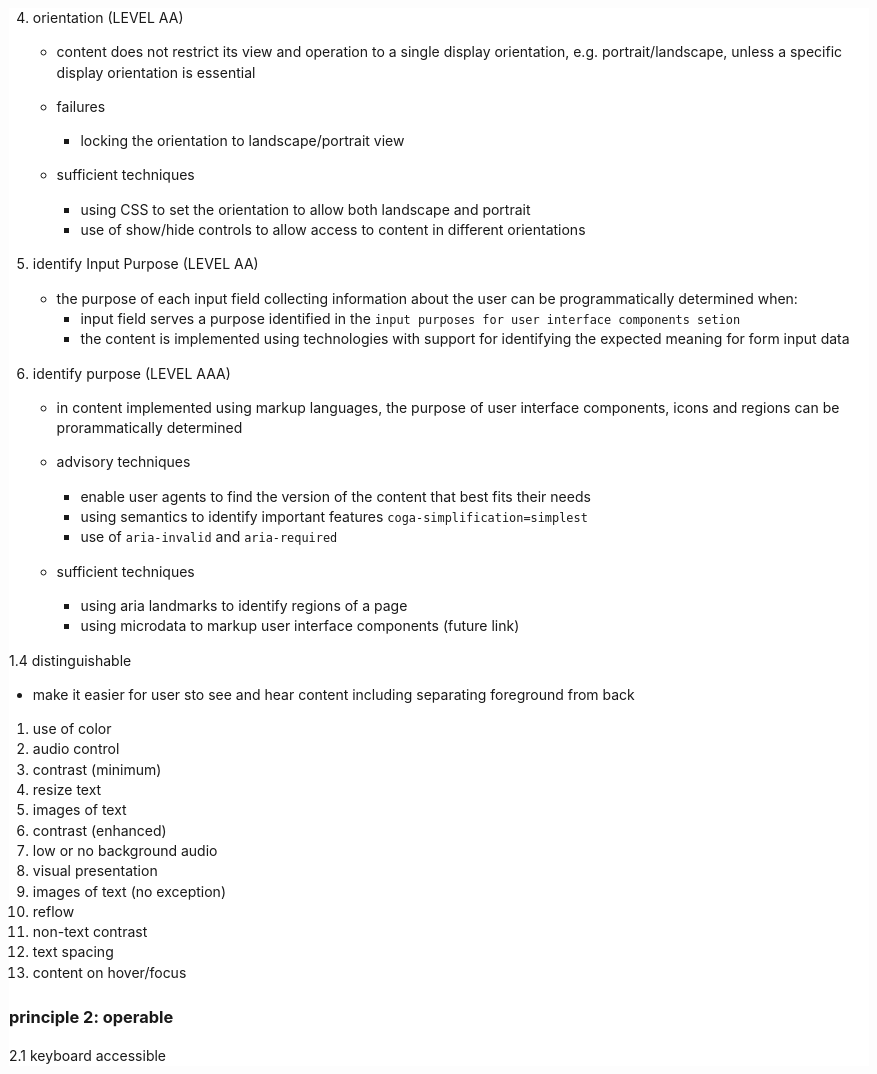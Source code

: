   4. orientation (LEVEL AA)

     - content does not restrict its view and operation to a single display orientation, e.g. portrait/landscape, unless a specific display orientation is essential

     - failures

       - locking the orientation to landscape/portrait view

     - sufficient techniques
       - using CSS to set the orientation to allow both landscape and portrait
       - use of show/hide controls to allow access to content in different orientations

  5. identify Input Purpose (LEVEL AA)

     - the purpose of each input field collecting information about the user can be programmatically determined when:
       - input field serves a purpose identified in the `input purposes for user interface components setion`
       - the content is implemented using technologies with support for identifying the expected meaning for form input data

  6. identify purpose (LEVEL AAA)

     - in content implemented using markup languages, the purpose of user interface components, icons and regions can be prorammatically determined

     - advisory techniques

       - enable user agents to find the version of the content that best fits their needs
       - using semantics to identify important features `coga-simplification=simplest`
       - use of `aria-invalid` and `aria-required`

     - sufficient techniques
       - using aria landmarks to identify regions of a page
       - using microdata to markup user interface components (future link)

  1.4 distinguishable

  - make it easier for user sto see and hear content including separating foreground from back

  1. use of color
  2. audio control
  3. contrast (minimum)
  4. resize text
  5. images of text
  6. contrast (enhanced)
  7. low or no background audio
  8. visual presentation
  9. images of text (no exception)
  10. reflow
  11. non-text contrast
  12. text spacing
  13. content on hover/focus

### principle 2: operable

2.1 keyboard accessible
